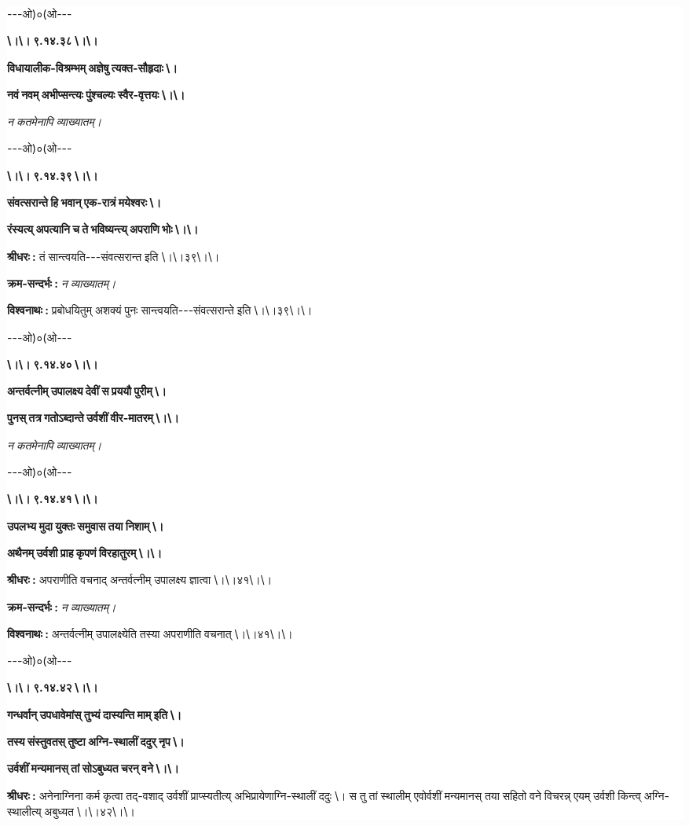 ---ओ)०(ओ---

**\।\। ९.१४.३८ \।\।**

**विधायालीक-विश्रम्भम् अज्ञेषु त्यक्त-सौहृदाः \।**

**नवं नवम् अभीप्सन्त्यः पुंश्चल्यः स्वैर-वृत्तयः \।\।**

*न कतमेनापि व्याख्यातम्।*

---ओ)०(ओ---

**\।\। ९.१४.३९ \।\।**

**संवत्सरान्ते हि भवान् एक-रात्रं मयेश्वरः \।**

**रंस्यत्य् अपत्यानि च ते भविष्यन्त्य् अपराणि भोः \।\।**

**श्रीधरः :** तं सान्त्वयति---संवत्सरान्त इति \।\।३९\।\।

**क्रम-सन्दर्भः :** *न व्याख्यातम्।*

**विश्वनाथः :** प्रबोधयितुम् अशक्यं पुनः सान्त्वयति---संवत्सरान्ते
इति \।\।३९\।\।

---ओ)०(ओ---

**\।\। ९.१४.४० \।\।**

**अन्तर्वत्नीम् उपालक्ष्य देवीं स प्रययौ पुरीम् \।**

**पुनस् तत्र गतोऽब्दान्ते उर्वशीं वीर-मातरम् \।\।**

*न कतमेनापि व्याख्यातम्।*

---ओ)०(ओ---

**\।\। ९.१४.४१ \।\।**

**उपलभ्य मुदा युक्तः समुवास तया निशाम् \।**

**अथैनम् उर्वशी प्राह कृपणं विरहातुरम् \।\।**

**श्रीधरः :** अपराणीति वचनाद् अन्तर्वत्नीम् उपालक्ष्य ज्ञात्वा
\।\।४१\।\।

**क्रम-सन्दर्भः :** *न व्याख्यातम्।*

**विश्वनाथः :** अन्तर्वत्नीम् उपालक्ष्येति तस्या अपराणीति वचनात्
\।\।४१\।\।

---ओ)०(ओ---

**\।\। ९.१४.४२ \।\।**

**गन्धर्वान् उपधावेमांस् तुभ्यं दास्यन्ति माम् इति \।**

**तस्य संस्तुवतस् तुष्टा अग्नि-स्थालीं ददुर् नृप \।**

**उर्वशीं मन्यमानस् तां सोऽबुध्यत चरन् वने \।\।**

**श्रीधरः :** अनेनाग्निना कर्म कृत्वा तद्-वशाद् उर्वशीं प्राप्स्यतीत्य्
अभिप्रायेणाग्नि-स्थालीं ददुः \। स तु तां स्थालीम् एवोर्वशीं मन्यमानस्
तया सहितो वने विचरन्न् एयम् उर्वशी किन्त्व् अग्नि-स्थालीत्य् अबुध्यत
\।\।४२\।\।
